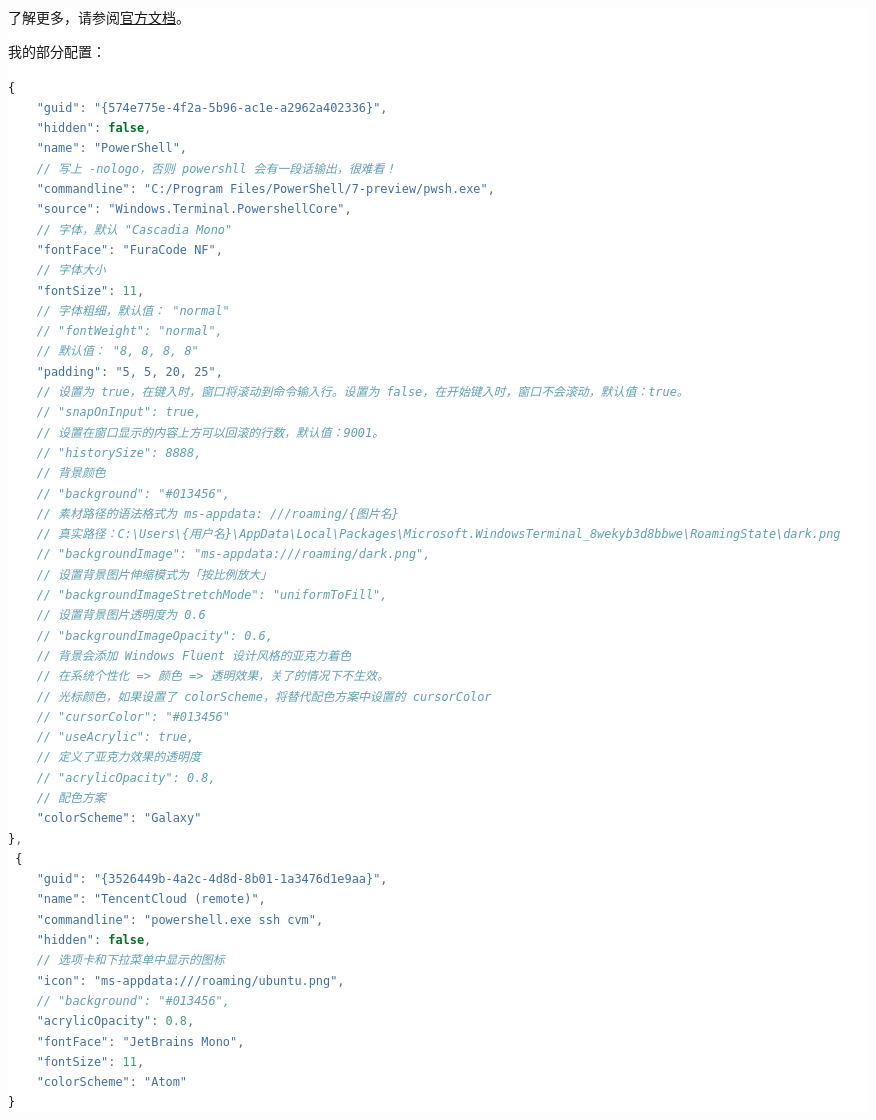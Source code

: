 了解更多，请参阅[官方文档](https://docs.microsoft.com/zh-cn/windows/terminal/customize-settings/profile-settings)。

我的部分配置：

```js
{
    "guid": "{574e775e-4f2a-5b96-ac1e-a2962a402336}",
    "hidden": false,
    "name": "PowerShell",
    // 写上 -nologo，否则 powershll 会有一段话输出，很难看！
    "commandline": "C:/Program Files/PowerShell/7-preview/pwsh.exe",
    "source": "Windows.Terminal.PowershellCore",
    // 字体，默认 "Cascadia Mono"
    "fontFace": "FuraCode NF",
    // 字体大小
    "fontSize": 11,
    // 字体粗细，默认值： "normal"
    // "fontWeight": "normal",
    // 默认值： "8, 8, 8, 8"
    "padding": "5, 5, 20, 25",
    // 设置为 true，在键入时，窗口将滚动到命令输入行。设置为 false，在开始键入时，窗口不会滚动，默认值：true。
    // "snapOnInput": true,
    // 设置在窗口显示的内容上方可以回滚的行数，默认值：9001。
    // "historySize": 8888,
    // 背景颜色
    // "background": "#013456",
    // 素材路径的语法格式为 ms-appdata: ///roaming/{图片名}
    // 真实路径：C:\Users\{用户名}\AppData\Local\Packages\Microsoft.WindowsTerminal_8wekyb3d8bbwe\RoamingState\dark.png
    // "backgroundImage": "ms-appdata:///roaming/dark.png",
    // 设置背景图片伸缩模式为「按比例放大」
    // "backgroundImageStretchMode": "uniformToFill",
    // 设置背景图片透明度为 0.6
    // "backgroundImageOpacity": 0.6,
    // 背景会添加 Windows Fluent 设计风格的亚克力着色
    // 在系统个性化 => 颜色 => 透明效果，关了的情况下不生效。
    // 光标颜色，如果设置了 colorScheme，将替代配色方案中设置的 cursorColor
    // "cursorColor": "#013456"
    // "useAcrylic": true,
    // 定义了亚克力效果的透明度
    // "acrylicOpacity": 0.8,
    // 配色方案
    "colorScheme": "Galaxy"
},
 {
    "guid": "{3526449b-4a2c-4d8d-8b01-1a3476d1e9aa}",
    "name": "TencentCloud (remote)",
    "commandline": "powershell.exe ssh cvm",
    "hidden": false,
    // 选项卡和下拉菜单中显示的图标
    "icon": "ms-appdata:///roaming/ubuntu.png",
    // "background": "#013456",
    "acrylicOpacity": 0.8,
    "fontFace": "JetBrains Mono",
    "fontSize": 11,
    "colorScheme": "Atom"
}
```
